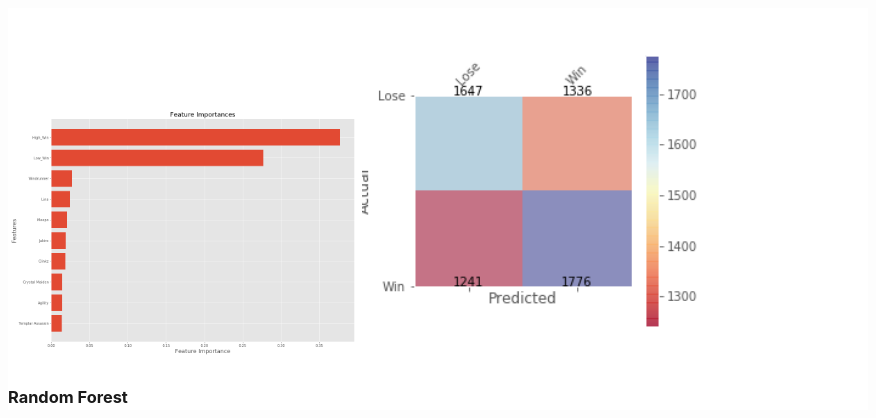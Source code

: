 <img src=Images/tree_importances.png alt="The most impactful features" width="350"/>

<img src=Images/tree_cm.png alt="Decision tree confusion matrix" width="350"/>

### Random Forest
